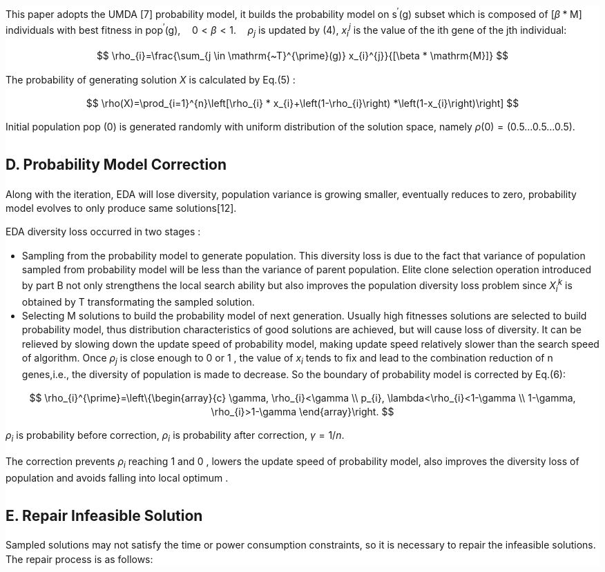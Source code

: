 This paper adopts the UMDA [7] probability model, it builds the probability model on $\mathrm{s}^{\prime}(\mathrm{g})$ subset which is composed of $[\beta * \mathrm{M}]$ individuals with best fitness in $\operatorname{pop}^{\prime}(\mathrm{g}), \quad 0<\beta<1 . \quad \rho_{j}$ is updated by (4), $x_{i}^{j}$ is the value of the ith gene of the jth individual:

$$
\rho_{i}=\frac{\sum_{j \in \mathrm{~T}^{\prime}(g)} x_{i}^{j}}{[\beta * \mathrm{M}]}
$$

The probability of generating solution $X$ is calculated by Eq.(5) :

$$
\rho(X)=\prod_{i=1}^{n}\left[\rho_{i} * x_{i}+\left(1-\rho_{i}\right) *\left(1-x_{i}\right)\right]
$$

Initial population pop (0) is generated randomly with uniform distribution of the solution space, namely $\rho(0)=(0.5 \ldots 0.5 \ldots 0.5)$.

## D. Probability Model Correction

Along with the iteration, EDA will lose diversity, population variance is growing smaller, eventually reduces to zero, probability model evolves to only produce same solutions[12].

EDA diversity loss occurred in two stages :

- Sampling from the probability model to generate population. This diversity loss is due to the fact that variance of population sampled from probability model will be less than the variance of parent population. Elite clone selection operation introduced by part B not only strengthens the local search ability but also improves the population diversity loss problem since $X_{i}^{k}$ is obtained by T transformating the sampled solution.
- Selecting M solutions to build the probability model of next generation. Usually high fitnesses solutions are selected to build probability model, thus distribution characteristics of good solutions are achieved, but will cause loss of diversity. It can be relieved by slowing down the update speed of probability model, making update speed relatively slower than the search speed of algorithm. Once $\rho_{j}$ is close enough to 0 or 1 , the value of $x_{i}$ tends to fix and lead to the combination reduction of n genes,i.e., the diversity of population is made to decrease. So the boundary of probability model is corrected by Eq.(6):

$$
\rho_{i}^{\prime}=\left\{\begin{array}{c}
\gamma, \rho_{i}<\gamma \\
p_{i}, \lambda<\rho_{i}<1-\gamma \\
1-\gamma, \rho_{i}>1-\gamma
\end{array}\right.
$$

$\rho_{i}$ is probability before correction, $\rho_{i}$ is probability after correction, $\gamma=1 / n$.

The correction prevents $\rho_{i}$ reaching 1 and 0 , lowers the update speed of probability model, also improves the diversity loss of population and avoids falling into local optimum .

## E. Repair Infeasible Solution

Sampled solutions may not satisfy the time or power consumption constraints, so it is necessary to repair the infeasible solutions. The repair process is as follows:
